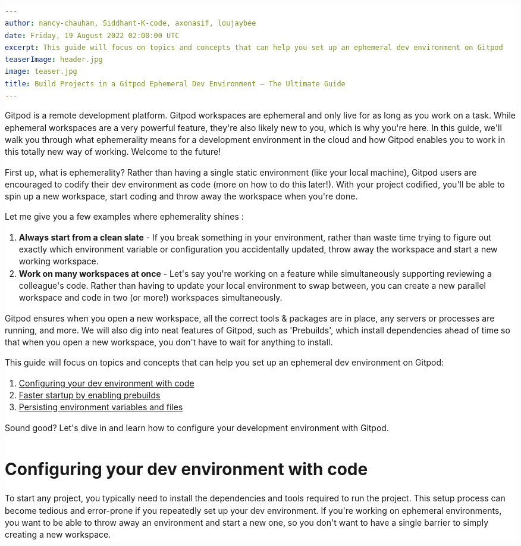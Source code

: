 ```yaml
---
author: nancy-chauhan, Siddhant-K-code, axonasif, loujaybee
date: Friday, 19 August 2022 02:00:00 UTC
excerpt: This guide will focus on topics and concepts that can help you set up an ephemeral dev environment on Gitpod
teaserImage: header.jpg
image: teaser.jpg
title: Build Projects in a Gitpod Ephemeral Dev Environment — The Ultimate Guide
---
```


Gitpod is a remote development platform. Gitpod workspaces are ephemeral and only live for as long as you work on a task. While ephemeral workspaces are a very powerful feature, they're also likely new to you, which is why you're here. In this guide, we'll walk you through what ephemerality means for a development environment in the cloud and how Gitpod enables you to work in this totally new way of working. Welcome to the future!

First up, what is ephemerality? Rather than having a single static environment (like your local machine), Gitpod users are encouraged to codify their dev environment as code (more on how to do this later!). With your project codified, you'll be able to spin up a new workspace, start coding and throw away the workspace when you're done.

Let me give you a few examples where ephemerality shines :

1. **Always start from a clean slate** - If you break something in your environment, rather than waste time trying to figure out exactly which environment variable or configuration you accidentally updated, throw away the workspace and start a new working workspace.
2. **Work on many workspaces at once** - Let's say you're working on a feature while simultaneously supporting reviewing a colleague's code. Rather than having to update your local environment to swap between, you can create a new parallel workspace and code in two (or more!) workspaces simultaneously.

Gitpod ensures when you open a new workspace, all the correct tools & packages are in place, any servers or processes are running, and more. We will also dig into neat features of Gitpod, such as 'Prebuilds', which install dependencies ahead of time so that when you open a new workspace, you don't have to wait for anything to install.

This guide will focus on topics and concepts that can help you set up an ephemeral dev environment on Gitpod:

1. [Configuring your dev environment with code](#configuring-your-dev-environment-with-code)
2. [Faster startup by enabling prebuilds](#faster-startup-by-enabling-prebuilds)
3. [Persisting environment variables and files](#persisting-environment-variables-and-files)

Sound good? Let's dive in and learn how to configure your development environment with Gitpod.

# Configuring your dev environment with code

To start any project, you typically need to install the dependencies and tools required to run the project. This setup process can become tedious and error-prone if you repeatedly set up your dev environment. If you're working on ephemeral environments, you want to be able to throw away an environment and start a new one, so you don't want to have a single barrier to simply creating a new workspace.
